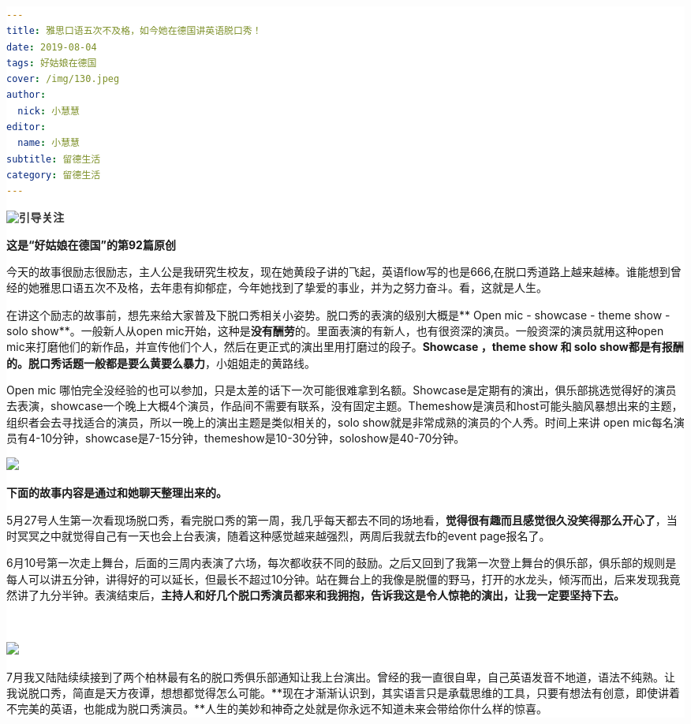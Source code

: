 ```yaml
---
title: 雅思口语五次不及格，如今她在德国讲英语脱口秀！
date: 2019-08-04
tags: 好姑娘在德国
cover: /img/130.jpeg
author: 
  nick: 小慧慧
editor: 
  name: 小慧慧
subtitle: 留德生活
category: 留德生活
---
```



**<img class="__bg_gif" data-ratio="0.4878048780487805" src="https://mmbiz.qpic.cn/mmbiz_gif/rW3MWnUicJ7fzCgjSj30c4gT7HoOVjunKSNdVWOlUxibgt3cs1mhrVKdH5bK5cP4xRgMwy67pHw9MLAbGE8zhWNg/640?" data-w="205" style="color: rgb(51, 51, 51);letter-spacing: 0.4px;font-family: DengXian;font-size: 14px;display: inline;box-sizing: border-box !important;overflow-wrap: break-word !important;visibility: visible !important;width: auto !important;" title="引导关注"/>**

**这是“好姑娘在德国”的第92篇原创**

今天的故事很励志很励志，主人公是我研究生校友，现在她黄段子讲的飞起，英语flow写的也是666,在脱口秀道路上越来越棒。谁能想到曾经的她雅思口语五次不及格，去年患有抑郁症，今年她找到了挚爱的事业，并为之努力奋斗。看，这就是人生。



在讲这个励志的故事前，想先来给大家普及下脱口秀相关小姿势。脱口秀的表演的级别大概是** Open mic - showcase - theme show - solo show**。一般新人从open mic开始，这种是**没有酬劳**的。里面表演的有新人，也有很资深的演员。一般资深的演员就用这种open mic来打磨他们的新作品，并宣传他们个人，然后在更正式的演出里用打磨过的段子。**Showcase ，theme show 和 solo show都是有报酬的。**脱口秀话题一般都是**要么黄要么暴力**，小姐姐走的黄路线。



Open mic 哪怕完全没经验的也可以参加，只是太差的话下一次可能很难拿到名额。Showcase是定期有的演出，俱乐部挑选觉得好的演员去表演，showcase一个晚上大概4个演员，作品间不需要有联系，没有固定主题。Themeshow是演员和host可能头脑风暴想出来的主题，组织者会去寻找适合的演员，所以一晚上的演出主题是类似相关的，solo show就是非常成熟的演员的个人秀。时间上来讲 open mic每名演员有4-10分钟，showcase是7-15分钟，themeshow是10-30分钟，soloshow是40-70分钟。



<img class="" data-ratio="0.6670212765957447" src="https://mmbiz.qpic.cn/mmbiz_jpg/rW3MWnUicJ7fpoiaqC7t5rzDQpk71gQViaia3PJxaEvEPDjhhYN262hPib4ic57vrXZRDcLe5ciajuGnt3nSzC69QBicDA/640?wx_fmt=jpeg" data-type="jpeg" data-w="940"/>



**下面的故事内容是通过和她聊天整理出来的。**



5月27号人生第一次看现场脱口秀，看完脱口秀的第一周，我几乎每天都去不同的场地看，**觉得很有趣而且感觉很久没笑得那么开心了**，当时冥冥之中就觉得自己有一天也会上台表演，随着这种感觉越来越强烈，两周后我就去fb的event page报名了。



6月10号第一次走上舞台，后面的三周内表演了六场，每次都收获不同的鼓励。之后又回到了我第一次登上舞台的俱乐部，俱乐部的规则是每人可以讲五分钟，讲得好的可以延长，但最长不超过10分钟。站在舞台上的我像是脱僵的野马，打开的水龙头，倾泻而出，后来发现我竟然讲了九分半钟。表演结束后，**主持人和好几个脱口秀演员都来和我拥抱，告诉我这是令人惊艳的演出，让我一定要坚持下去。**

 

<img class="" data-copyright="0" data-ratio="1.7777777777777777" data-s="300,640" src="https://mmbiz.qpic.cn/mmbiz_jpg/rW3MWnUicJ7f7BRZiaibvAddFEIyb3Cyg3erticqAkshKa8Ye8M09SLNkXrPpEeoxLA2iboKFDSRbwC8qpctn0cicoqw/640?wx_fmt=jpeg" data-type="jpeg" data-w="1080" style=""/>



7月我又陆陆续续接到了两个柏林最有名的脱口秀俱乐部通知让我上台演出。曾经的我一直很自卑，自己英语发音不地道，语法不纯熟。让我说脱口秀，简直是天方夜谭，想想都觉得怎么可能。**现在才渐渐认识到，其实语言只是承载思维的工具，只要有想法有创意，即使讲着不完美的英语，也能成为脱口秀演员。**人生的美妙和神奇之处就是你永远不知道未来会带给你什么样的惊喜。
